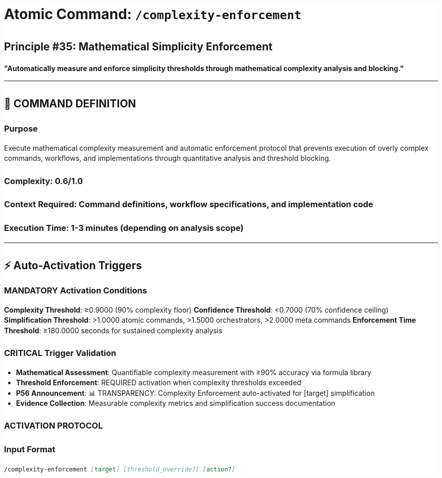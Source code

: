 # Atomic Command: `/complexity-enforcement`

## **Principle #35: Mathematical Simplicity Enforcement**
**"Automatically measure and enforce simplicity thresholds through mathematical complexity analysis and blocking."**

---

## 🎯 **COMMAND DEFINITION**

### **Purpose**
Execute mathematical complexity measurement and automatic enforcement protocol that prevents execution of overly complex commands, workflows, and implementations through quantitative analysis and threshold blocking.

### **Complexity**: 0.6/1.0
### **Context Required**: Command definitions, workflow specifications, and implementation code
### **Execution Time**: 1-3 minutes (depending on analysis scope)

---

## ⚡ Auto-Activation Triggers

### **MANDATORY Activation Conditions**
**Complexity Threshold**: ≥0.9000 (90% complexity floor)
**Confidence Threshold**: <0.7000 (70% confidence ceiling)
**Simplification Threshold**: >1.0000 atomic commands, >1.5000 orchestrators, >2.0000 meta commands
**Enforcement Time Threshold**: ≥180.0000 seconds for sustained complexity analysis

### **CRITICAL Trigger Validation**
- **Mathematical Assessment**: Quantifiable complexity measurement with ≥90% accuracy via formula library
- **Threshold Enforcement**: REQUIRED activation when complexity thresholds exceeded
- **P56 Announcement**: 📊 TRANSPARENCY: Complexity Enforcement auto-activated for [target] simplification
- **Evidence Collection**: Measurable complexity metrics and simplification success documentation

### **ACTIVATION PROTOCOL**

### **Input Format**
```markdown
/complexity-enforcement [target] [threshold_override?] [action?]
```
